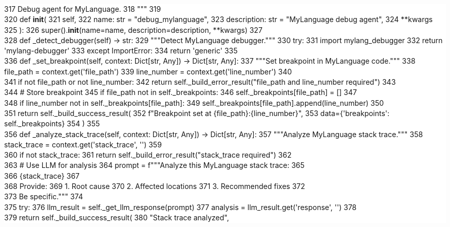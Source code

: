    317	    Debug agent for MyLanguage.
   318	    """
   319	    
   320	    def __init__(
   321	        self,
   322	        name: str = "debug_mylanguage",
   323	        description: str = "MyLanguage debug agent",
   324	        **kwargs
   325	    ):
   326	        super().__init__(name=name, description=description, **kwargs)
   327	    
   328	    def _detect_debugger(self) -> str:
   329	        """Detect MyLanguage debugger."""
   330	        try:
   331	            import mylang_debugger
   332	            return 'mylang-debugger'
   333	        except ImportError:
   334	            return 'generic'
   335	    
   336	    def _set_breakpoint(self, context: Dict[str, Any]) -> Dict[str, Any]:
   337	        """Set breakpoint in MyLanguage code."""
   338	        file_path = context.get('file_path')
   339	        line_number = context.get('line_number')
   340	        
   341	        if not file_path or not line_number:
   342	            return self._build_error_result("file_path and line_number required")
   343	        
   344	        # Store breakpoint
   345	        if file_path not in self._breakpoints:
   346	            self._breakpoints[file_path] = []
   347	        
   348	        if line_number not in self._breakpoints[file_path]:
   349	            self._breakpoints[file_path].append(line_number)
   350	        
   351	        return self._build_success_result(
   352	            f"Breakpoint set at {file_path}:{line_number}",
   353	            data={'breakpoints': self._breakpoints}
   354	        )
   355	    
   356	    def _analyze_stack_trace(self, context: Dict[str, Any]) -> Dict[str, Any]:
   357	        """Analyze MyLanguage stack trace."""
   358	        stack_trace = context.get('stack_trace', '')
   359	        
   360	        if not stack_trace:
   361	            return self._build_error_result("stack_trace required")
   362	        
   363	        # Use LLM for analysis
   364	        prompt = f"""Analyze this MyLanguage stack trace:
   365	
   366	{stack_trace}
   367	
   368	Provide:
   369	1. Root cause
   370	2. Affected locations
   371	3. Recommended fixes
   372	
   373	Be specific."""
   374	        
   375	        try:
   376	            llm_result = self._get_llm_response(prompt)
   377	            analysis = llm_result.get('response', '')
   378	            
   379	            return self._build_success_result(
   380	                "Stack trace analyzed",